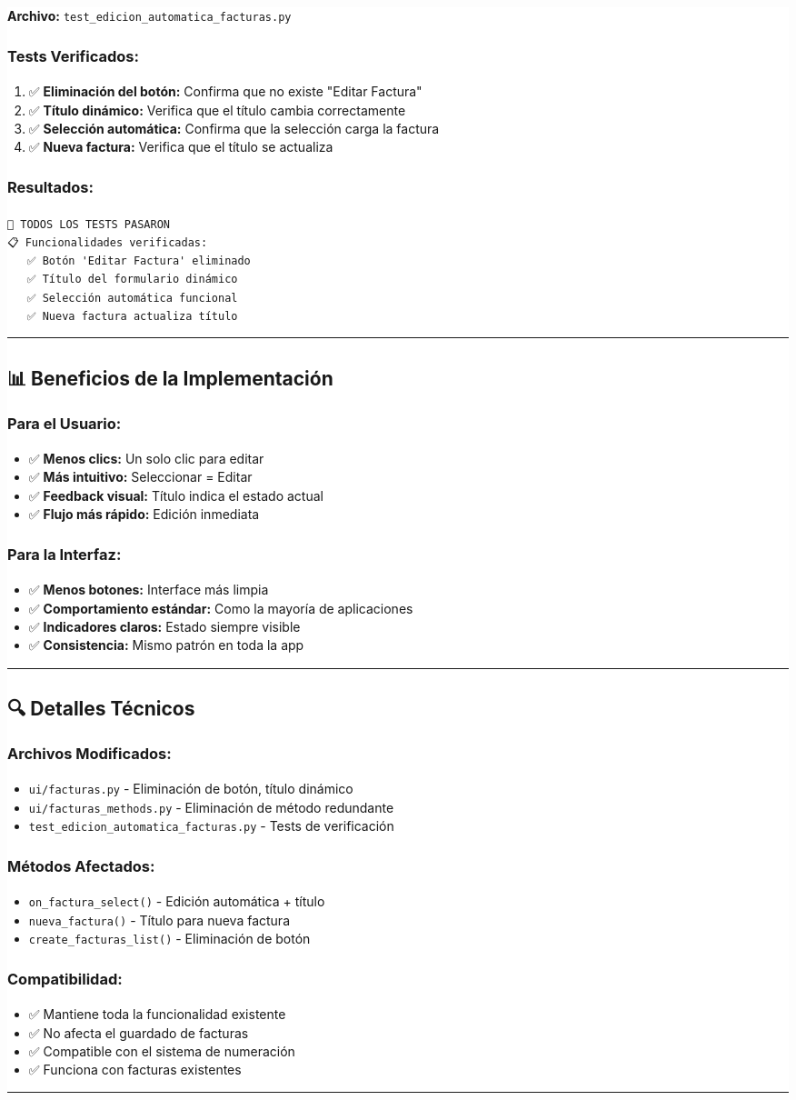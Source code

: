 **Archivo:** `test_edicion_automatica_facturas.py`

### **Tests Verificados:**
1. ✅ **Eliminación del botón:** Confirma que no existe "Editar Factura"
2. ✅ **Título dinámico:** Verifica que el título cambia correctamente
3. ✅ **Selección automática:** Confirma que la selección carga la factura
4. ✅ **Nueva factura:** Verifica que el título se actualiza

### **Resultados:**
```
🎉 TODOS LOS TESTS PASARON
📋 Funcionalidades verificadas:
   ✅ Botón 'Editar Factura' eliminado
   ✅ Título del formulario dinámico
   ✅ Selección automática funcional
   ✅ Nueva factura actualiza título
```

---

## 📊 **Beneficios de la Implementación**

### **Para el Usuario:**
- ✅ **Menos clics:** Un solo clic para editar
- ✅ **Más intuitivo:** Seleccionar = Editar
- ✅ **Feedback visual:** Título indica el estado actual
- ✅ **Flujo más rápido:** Edición inmediata

### **Para la Interfaz:**
- ✅ **Menos botones:** Interface más limpia
- ✅ **Comportamiento estándar:** Como la mayoría de aplicaciones
- ✅ **Indicadores claros:** Estado siempre visible
- ✅ **Consistencia:** Mismo patrón en toda la app

---

## 🔍 **Detalles Técnicos**

### **Archivos Modificados:**
- `ui/facturas.py` - Eliminación de botón, título dinámico
- `ui/facturas_methods.py` - Eliminación de método redundante
- `test_edicion_automatica_facturas.py` - Tests de verificación

### **Métodos Afectados:**
- `on_factura_select()` - Edición automática + título
- `nueva_factura()` - Título para nueva factura
- `create_facturas_list()` - Eliminación de botón

### **Compatibilidad:**
- ✅ Mantiene toda la funcionalidad existente
- ✅ No afecta el guardado de facturas
- ✅ Compatible con el sistema de numeración
- ✅ Funciona con facturas existentes

---